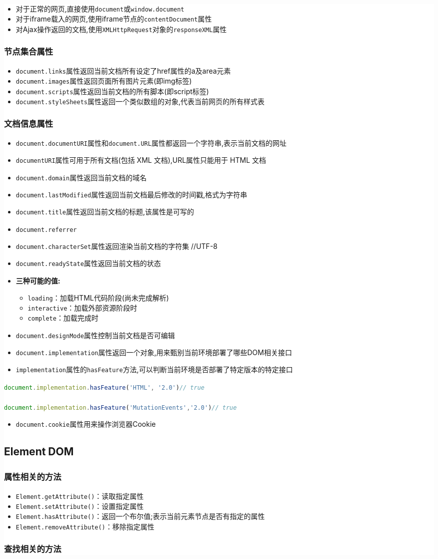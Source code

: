 - 对于正常的网页,直接使用`document`或`window.document`
- 对于iframe载入的网页,使用iframe节点的`contentDocument`属性
- 对Ajax操作返回的文档,使用`XMLHttpRequest`对象的`responseXML`属性

### 节点集合属性

- `document.links`属性返回当前文档所有设定了href属性的a及area元素
- `document.images`属性返回页面所有图片元素(即img标签)
- `document.scripts`属性返回当前文档的所有脚本(即script标签)
- `document.styleSheets`属性返回一个类似数组的对象,代表当前网页的所有样式表

### 文档信息属性

- `document.documentURI`属性和`document.URL`属性都返回一个字符串,表示当前文档的网址
- `documentURI`属性可用于所有文档(包括 XML 文档),URL属性只能用于 HTML 文档
- `document.domain`属性返回当前文档的域名
- `document.lastModified`属性返回当前文档最后修改的时间戳,格式为字符串
- `document.title`属性返回当前文档的标题,该属性是可写的
- `document.referrer`

- `document.characterSet`属性返回渲染当前文档的字符集 //UTF-8
- `document.readyState`属性返回当前文档的状态

- **三种可能的值:**
  - `loading`：加载HTML代码阶段(尚未完成解析)
  - `interactive`：加载外部资源阶段时
  - `complete`：加载完成时

- `document.designMode`属性控制当前文档是否可编辑
- `document.implementation`属性返回一个对象,用来甄别当前环境部署了哪些DOM相关接口
- `implementation`属性的`hasFeature`方法,可以判断当前环境是否部署了特定版本的特定接口

<CodeBlock>

```js
document.implementation.hasFeature('HTML', '2.0')// true

document.implementation.hasFeature('MutationEvents','2.0')// true
```

</CodeBlock>

- `document.cookie`属性用来操作浏览器Cookie

## Element DOM

### 属性相关的方法

- `Element.getAttribute()`：读取指定属性
- `Element.setAttribute()`：设置指定属性
- `Element.hasAttribute()`：返回一个布尔值;表示当前元素节点是否有指定的属性
- `Element.removeAttribute()`：移除指定属性

### 查找相关的方法
